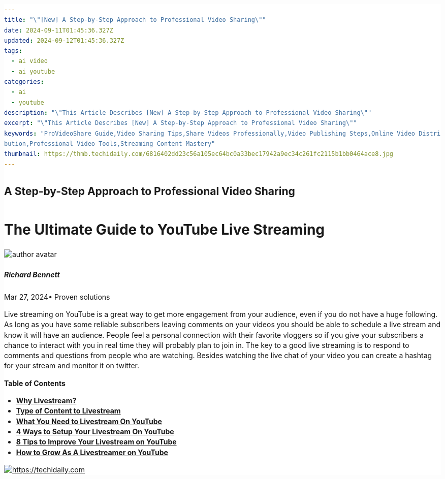 ```yaml
---
title: "\"[New] A Step-by-Step Approach to Professional Video Sharing\""
date: 2024-09-11T01:45:36.327Z
updated: 2024-09-12T01:45:36.327Z
tags:
  - ai video
  - ai youtube
categories:
  - ai
  - youtube
description: "\"This Article Describes [New] A Step-by-Step Approach to Professional Video Sharing\""
excerpt: "\"This Article Describes [New] A Step-by-Step Approach to Professional Video Sharing\""
keywords: "ProVideoShare Guide,Video Sharing Tips,Share Videos Professionally,Video Publishing Steps,Online Video Distribution,Professional Video Tools,Streaming Content Mastery"
thumbnail: https://thmb.techidaily.com/6816402dd23c56a105ec64bc0a33bec17942a9ec34c261fc2115b1bb0464ace8.jpg
---
```


## A Step-by-Step Approach to Professional Video Sharing

# The Ultimate Guide to YouTube Live Streaming

![author avatar](https://images.wondershare.com/filmora/article-images/richard-bennett.jpg)

##### Richard Bennett

 Mar 27, 2024• Proven solutions

Live streaming on YouTube is a great way to get more engagement from your audience, even if you do not have a huge following. As long as you have some reliable subscribers leaving comments on your videos you should be able to schedule a live stream and know it will have an audience. People feel a personal connection with their favorite vloggers so if you give your subscribers a chance to interact with you in real time they will probably plan to join in. The key to a good live streaming is to respond to comments and questions from people who are watching. Besides watching the live chat of your video you can create a hashtag for your stream and monitor it on twitter.

**Table of Contents**

* [**Why Livestream?**](#part1)
* [**Type of Content to Livestream**](#part2)
* [**What You Need to Livestream On YouTube**](#part3)
* [**4 Ways to Setup Your Livestream On YouTube**](#part4)
* [**8 Tips to Improve Your Livestream on YouTube**](#part5)
* [**How to Grow As A Livestreamer on YouTube**](#part6)






<a href="https://ephamedtechinc.pxf.io/c/5597632/2137223/26400" target="_top" id="2137223">
  <img src="//a.impactradius-go.com/display-ad/26400-2137223" border="0" alt="https://techidaily.com" width="728" height="90"/>
</a>
<img height="0" width="0" src="https://ephamedtechinc.pxf.io/i/5597632/2137223/26400" style="position:absolute;visibility:hidden;" border="0" />
